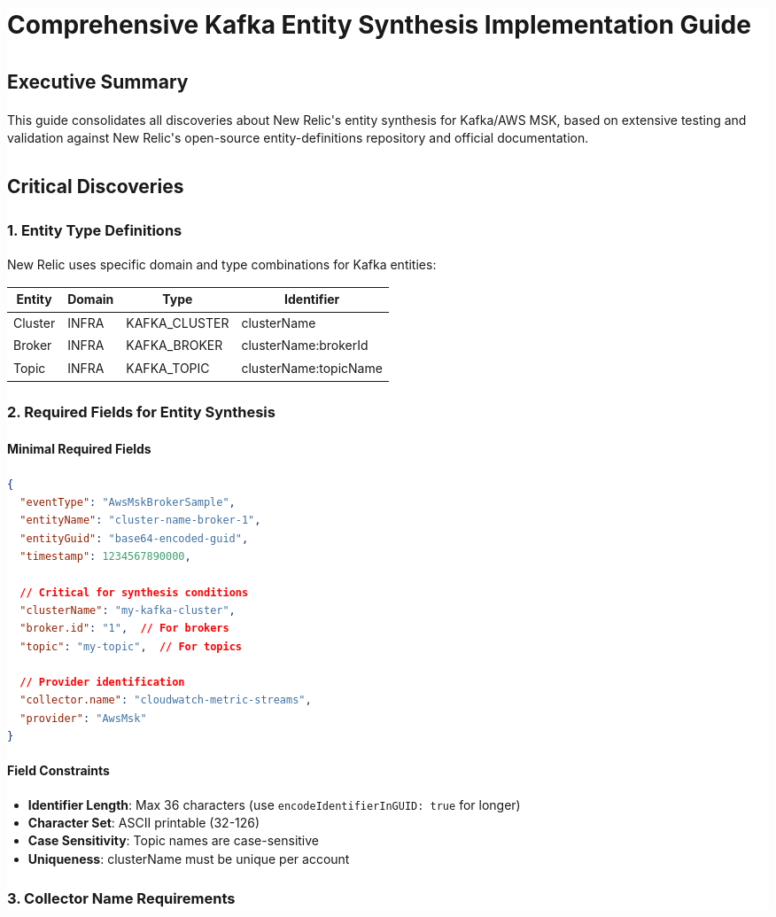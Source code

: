 # Comprehensive Kafka Entity Synthesis Implementation Guide

## Executive Summary

This guide consolidates all discoveries about New Relic's entity synthesis for Kafka/AWS MSK, based on extensive testing and validation against New Relic's open-source entity-definitions repository and official documentation.

## Critical Discoveries

### 1. Entity Type Definitions

New Relic uses specific domain and type combinations for Kafka entities:

| Entity | Domain | Type | Identifier |
|--------|--------|------|------------|
| Cluster | INFRA | KAFKA_CLUSTER | clusterName |
| Broker | INFRA | KAFKA_BROKER | clusterName:brokerId |
| Topic | INFRA | KAFKA_TOPIC | clusterName:topicName |

### 2. Required Fields for Entity Synthesis

#### Minimal Required Fields
```json
{
  "eventType": "AwsMskBrokerSample",
  "entityName": "cluster-name-broker-1",
  "entityGuid": "base64-encoded-guid",
  "timestamp": 1234567890000,
  
  // Critical for synthesis conditions
  "clusterName": "my-kafka-cluster",
  "broker.id": "1",  // For brokers
  "topic": "my-topic",  // For topics
  
  // Provider identification
  "collector.name": "cloudwatch-metric-streams",
  "provider": "AwsMsk"
}
```

#### Field Constraints
- **Identifier Length**: Max 36 characters (use `encodeIdentifierInGUID: true` for longer)
- **Character Set**: ASCII printable (32-126)
- **Case Sensitivity**: Topic names are case-sensitive
- **Uniqueness**: clusterName must be unique per account

### 3. Collector Name Requirements
